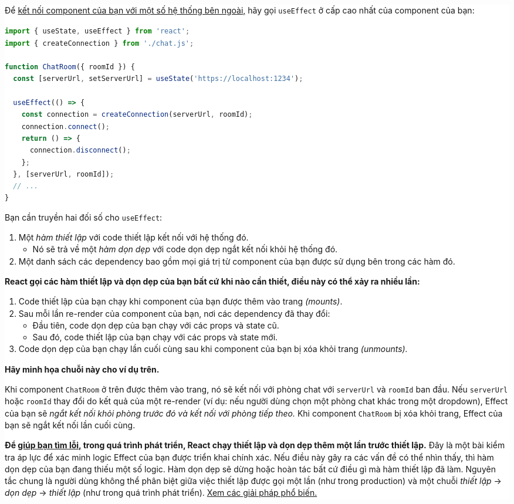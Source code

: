 Để [kết nối component của bạn với một số hệ thống bên ngoài,](/learn/synchronizing-with-effects) hãy gọi `useEffect` ở cấp cao nhất của component của bạn:

```js [[1, 8, "const connection = createConnection(serverUrl, roomId);"], [1, 9, "connection.connect();"], [2, 11, "connection.disconnect();"], [3, 13, "[serverUrl, roomId]"]]
import { useState, useEffect } from 'react';
import { createConnection } from './chat.js';

function ChatRoom({ roomId }) {
  const [serverUrl, setServerUrl] = useState('https://localhost:1234');

  useEffect(() => {
    const connection = createConnection(serverUrl, roomId);
    connection.connect();
    return () => {
      connection.disconnect();
    };
  }, [serverUrl, roomId]);
  // ...
}
```

Bạn cần truyền hai đối số cho `useEffect`:

1. Một *hàm thiết lập* với <CodeStep step={1}>code thiết lập</CodeStep> kết nối với hệ thống đó.
   - Nó sẽ trả về một *hàm dọn dẹp* với <CodeStep step={2}>code dọn dẹp</CodeStep> ngắt kết nối khỏi hệ thống đó.
2. Một <CodeStep step={3}>danh sách các dependency</CodeStep> bao gồm mọi giá trị từ component của bạn được sử dụng bên trong các hàm đó.

**React gọi các hàm thiết lập và dọn dẹp của bạn bất cứ khi nào cần thiết, điều này có thể xảy ra nhiều lần:**

1. <CodeStep step={1}>Code thiết lập</CodeStep> của bạn chạy khi component của bạn được thêm vào trang *(mounts)*.
2. Sau mỗi lần re-render của component của bạn, nơi <CodeStep step={3}>các dependency</CodeStep> đã thay đổi:
   - Đầu tiên, <CodeStep step={2}>code dọn dẹp</CodeStep> của bạn chạy với các props và state cũ.
   - Sau đó, <CodeStep step={1}>code thiết lập</CodeStep> của bạn chạy với các props và state mới.
3. <CodeStep step={2}>Code dọn dẹp</CodeStep> của bạn chạy lần cuối cùng sau khi component của bạn bị xóa khỏi trang *(unmounts).*

**Hãy minh họa chuỗi này cho ví dụ trên.**

Khi component `ChatRoom` ở trên được thêm vào trang, nó sẽ kết nối với phòng chat với `serverUrl` và `roomId` ban đầu. Nếu `serverUrl` hoặc `roomId` thay đổi do kết quả của một re-render (ví dụ: nếu người dùng chọn một phòng chat khác trong một dropdown), Effect của bạn sẽ *ngắt kết nối khỏi phòng trước đó và kết nối với phòng tiếp theo.* Khi component `ChatRoom` bị xóa khỏi trang, Effect của bạn sẽ ngắt kết nối lần cuối cùng.

**Để [giúp bạn tìm lỗi,](/learn/synchronizing-with-effects#step-3-add-cleanup-if-needed) trong quá trình phát triển, React chạy <CodeStep step={1}>thiết lập</CodeStep> và <CodeStep step={2}>dọn dẹp</CodeStep> thêm một lần trước <CodeStep step={1}>thiết lập</CodeStep>.** Đây là một bài kiểm tra áp lực để xác minh logic Effect của bạn được triển khai chính xác. Nếu điều này gây ra các vấn đề có thể nhìn thấy, thì hàm dọn dẹp của bạn đang thiếu một số logic. Hàm dọn dẹp sẽ dừng hoặc hoàn tác bất cứ điều gì mà hàm thiết lập đã làm. Nguyên tắc chung là người dùng không thể phân biệt giữa việc thiết lập được gọi một lần (như trong production) và một chuỗi *thiết lập* → *dọn dẹp* → *thiết lập* (như trong quá trình phát triển). [Xem các giải pháp phổ biến.](/learn/synchronizing-with-effects#how-to-handle-the-effect-firing-twice-in-development)

